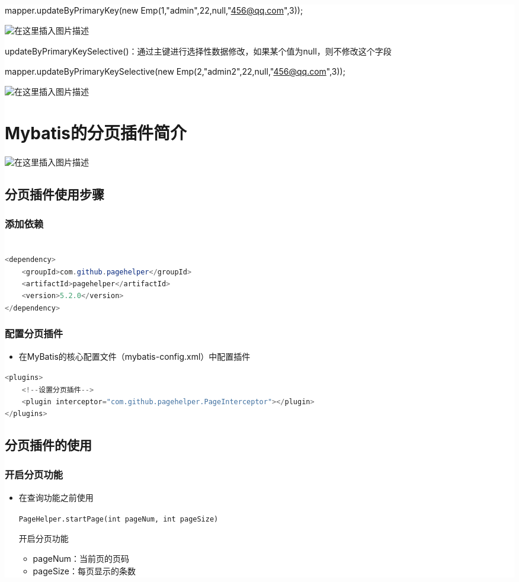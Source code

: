 mapper.updateByPrimaryKey(new Emp(1,"admin",22,null,"456@qq.com",3));

![在这里插入图片描述](https://img-blog.csdnimg.cn/fe0f83eae0b64fab9486670023877fd4.png#pic_center)

updateByPrimaryKeySelective()：通过主键进行选择性数据修改，如果某个值为null，则不修改这个字段

mapper.updateByPrimaryKeySelective(new Emp(2,"admin2",22,null,"456@qq.com",3));

![在这里插入图片描述](https://img-blog.csdnimg.cn/16f5400fa78e4adfae90046e7f331555.png#pic_center)

# Mybatis的分页插件简介

![在这里插入图片描述](https://gitee.com/try-to-be-better/cloud-images/raw/master/img/440418312b498d779078c613bf632385.png)

## 分页插件使用步骤

### 添加依赖

```java

<dependency>
    <groupId>com.github.pagehelper</groupId>
    <artifactId>pagehelper</artifactId>
    <version>5.2.0</version>
</dependency>
```

### 配置分页插件

- 在MyBatis的核心配置文件（mybatis-config.xml）中配置插件

```java
<plugins>
	<!--设置分页插件-->
	<plugin interceptor="com.github.pagehelper.PageInterceptor"></plugin>
</plugins>
```

## 分页插件的使用

### 开启分页功能

- 在查询功能之前使用

  ```
  PageHelper.startPage(int pageNum, int pageSize)
  ```

  开启分页功能

  - pageNum：当前页的页码
  - pageSize：每页显示的条数
